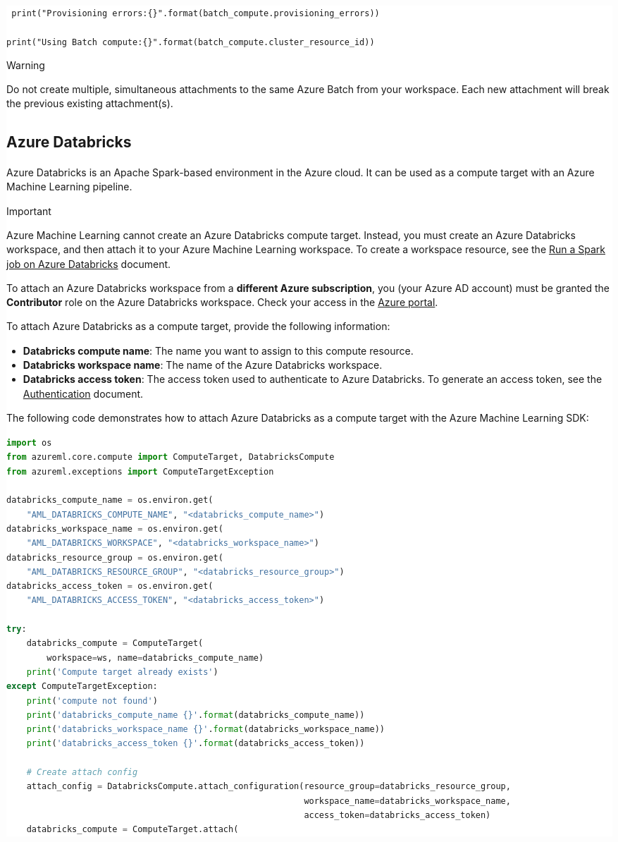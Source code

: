    ```
    print("Provisioning errors:{}".format(batch_compute.provisioning_errors))

print("Using Batch compute:{}".format(batch_compute.cluster_resource_id))
```

> [!WARNING]
> Do not create multiple, simultaneous attachments to the same Azure Batch from your workspace. Each new attachment will break the previous existing attachment(s).

## Azure Databricks

Azure Databricks is an Apache Spark-based environment in the Azure cloud. It can be used as a compute target with an Azure Machine Learning pipeline.

> [!IMPORTANT]
> Azure Machine Learning cannot create an Azure Databricks compute target. Instead, you must create an Azure Databricks workspace, and then attach it to your Azure Machine Learning workspace. To create a workspace resource, see the [Run a Spark job on Azure Databricks](/azure/databricks/scenarios/quickstart-create-databricks-workspace-portal) document.
> 
> To attach an Azure Databricks workspace from a __different Azure subscription__, you (your Azure AD account) must be granted the **Contributor** role on the Azure Databricks workspace. Check your access in the [Azure portal](https://portal.azure.com/).

To attach Azure Databricks as a compute target, provide the following information:

* __Databricks compute name__: The name you want to assign to this compute resource.
* __Databricks workspace name__: The name of the Azure Databricks workspace.
* __Databricks access token__: The access token used to authenticate to Azure Databricks. To generate an access token, see the [Authentication](/azure/databricks/dev-tools/api/latest/authentication) document.

The following code demonstrates how to attach Azure Databricks as a compute target with the Azure Machine Learning SDK:

```python
import os
from azureml.core.compute import ComputeTarget, DatabricksCompute
from azureml.exceptions import ComputeTargetException

databricks_compute_name = os.environ.get(
    "AML_DATABRICKS_COMPUTE_NAME", "<databricks_compute_name>")
databricks_workspace_name = os.environ.get(
    "AML_DATABRICKS_WORKSPACE", "<databricks_workspace_name>")
databricks_resource_group = os.environ.get(
    "AML_DATABRICKS_RESOURCE_GROUP", "<databricks_resource_group>")
databricks_access_token = os.environ.get(
    "AML_DATABRICKS_ACCESS_TOKEN", "<databricks_access_token>")

try:
    databricks_compute = ComputeTarget(
        workspace=ws, name=databricks_compute_name)
    print('Compute target already exists')
except ComputeTargetException:
    print('compute not found')
    print('databricks_compute_name {}'.format(databricks_compute_name))
    print('databricks_workspace_name {}'.format(databricks_workspace_name))
    print('databricks_access_token {}'.format(databricks_access_token))

    # Create attach config
    attach_config = DatabricksCompute.attach_configuration(resource_group=databricks_resource_group,
                                                           workspace_name=databricks_workspace_name,
                                                           access_token=databricks_access_token)
    databricks_compute = ComputeTarget.attach(
```